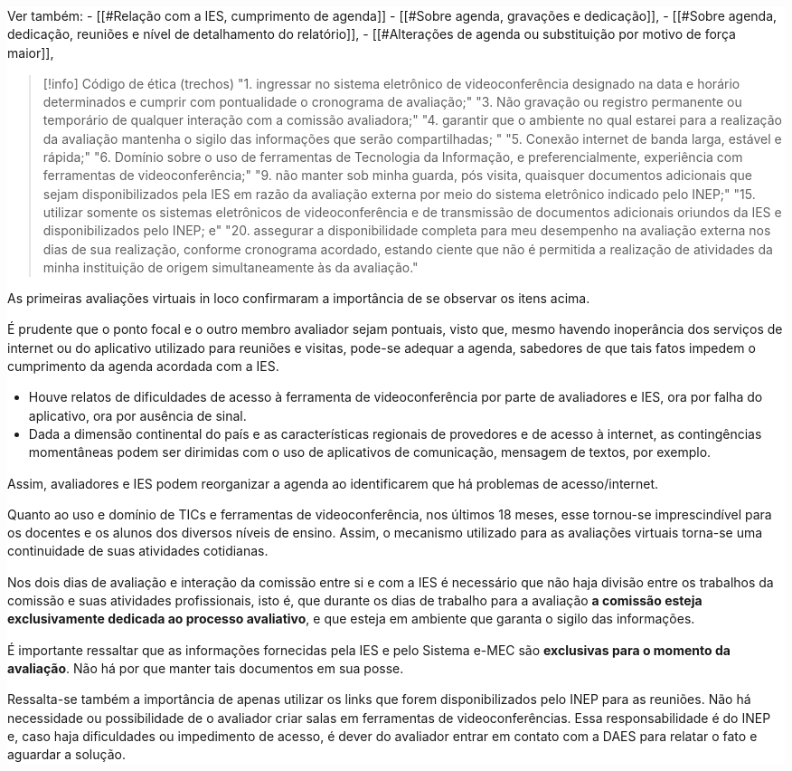Ver também: 
	- [[#Relação com a IES, cumprimento de agenda]]
	- [[#Sobre agenda, gravações e dedicação]], 
	- [[#Sobre agenda, dedicação, reuniões e nível de detalhamento do relatório]], 
	- [[#Alterações de agenda ou substituição por motivo de força maior]], 

> [!info] Código de ética (trechos)
> "1. ingressar no sistema eletrônico de videoconferência designado na data e horário determinados e cumprir com pontualidade o cronograma de avaliação;"
> "3. Não gravação ou registro permanente ou temporário de qualquer interação com a comissão avaliadora;"
> "4. garantir que o ambiente no qual estarei para a realização da avaliação mantenha o sigilo das informações que serão compartilhadas; "
> "5. Conexão internet de banda larga, estável e rápida;"
> "6. Domínio sobre o uso de ferramentas de Tecnologia da Informação, e preferencialmente, experiência com ferramentas de videoconferência;"
> "9. não manter sob minha guarda, pós visita, quaisquer documentos adicionais que sejam disponibilizados pela IES em razão da avaliação externa por meio do sistema eletrônico indicado pelo INEP;"
> "15. utilizar somente os sistemas eletrônicos de videoconferência e de transmissão de documentos adicionais oriundos da IES e disponibilizados pelo INEP; e"
> "20. assegurar a disponibilidade completa para meu desempenho na avaliação externa nos dias de sua realização, conforme cronograma acordado, estando ciente que não é permitida a realização de atividades da minha instituição de origem simultaneamente às da avaliação."

As primeiras avaliações virtuais in loco confirmaram a importância de se observar os itens acima. 

É prudente que o ponto focal e o outro membro avaliador sejam pontuais, visto que, mesmo havendo inoperância dos serviços de internet ou do aplicativo utilizado para reuniões e visitas, pode-se adequar a agenda, sabedores de que tais fatos impedem o cumprimento da agenda acordada com a IES.

- Houve relatos de dificuldades de acesso à ferramenta de videoconferência por parte de avaliadores e IES, ora por falha do aplicativo, ora por ausência de sinal. 
- Dada a dimensão continental do país e as características regionais de provedores e de acesso à internet, as contingências momentâneas podem ser dirimidas com o uso de aplicativos de comunicação, mensagem de textos, por exemplo.

Assim, avaliadores e IES podem reorganizar a agenda ao identificarem que há problemas de acesso/internet.

Quanto ao uso e domínio de TICs e ferramentas de videoconferência, nos últimos 18 meses, esse tornou-se imprescindível para os docentes e os alunos dos diversos níveis de ensino. Assim, o mecanismo utilizado para as avaliações virtuais torna-se uma continuidade de suas atividades cotidianas. 

Nos dois dias de avaliação e interação da comissão entre si e com a IES é necessário que não haja divisão entre os trabalhos da comissão e suas atividades profissionais, isto é, que durante os dias de trabalho para a avaliação **a comissão esteja exclusivamente dedicada ao processo avaliativo**, e que esteja em ambiente que garanta o sigilo das informações.

É importante ressaltar que as informações fornecidas pela IES e pelo Sistema e-MEC são **exclusivas para o momento da avaliação**. Não há por que manter tais documentos em sua posse.

Ressalta-se também a importância de apenas utilizar os links que forem disponibilizados pelo INEP para as reuniões. Não há necessidade ou possibilidade de o avaliador criar salas em ferramentas de videoconferências. Essa responsabilidade é do INEP e, caso haja dificuldades ou impedimento de acesso, é dever do avaliador entrar em contato com a DAES para relatar o fato e aguardar a solução.
